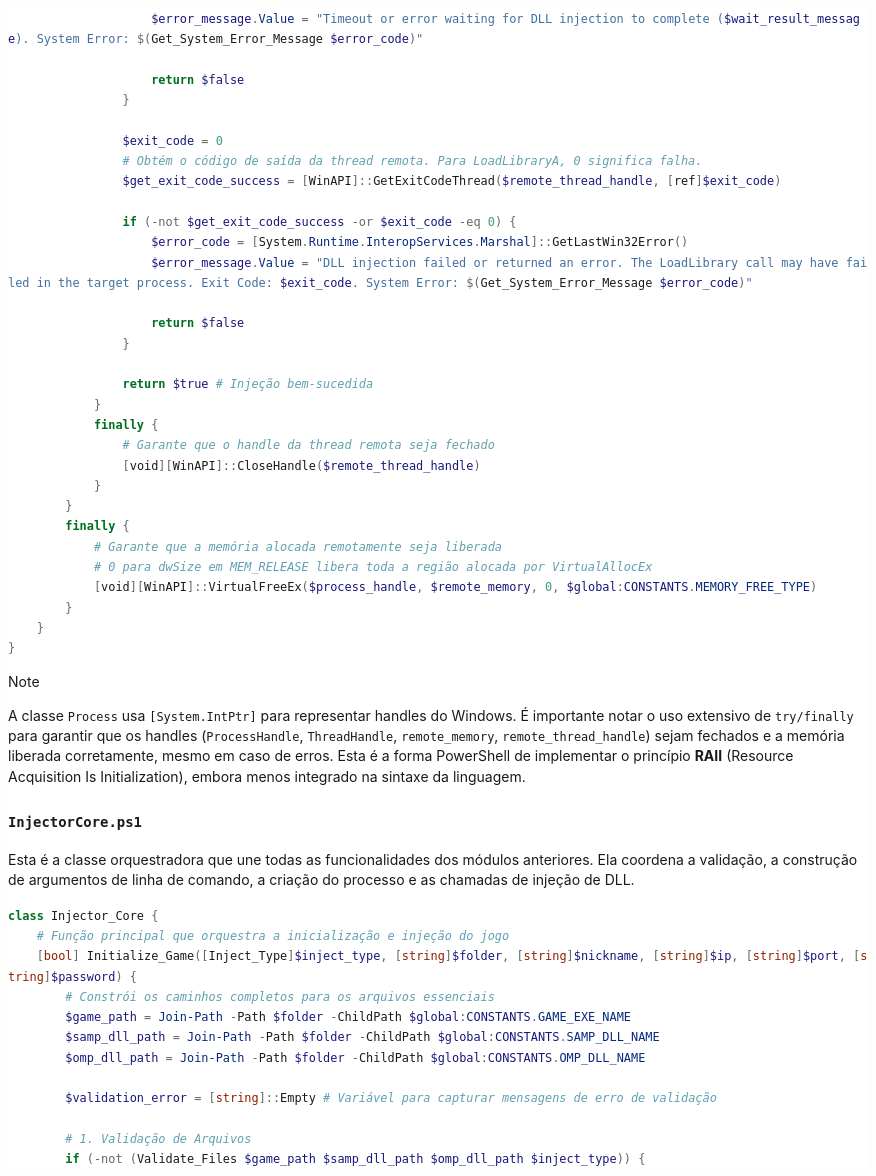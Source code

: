 ```powershell
                    $error_message.Value = "Timeout or error waiting for DLL injection to complete ($wait_result_message). System Error: $(Get_System_Error_Message $error_code)"

                    return $false
                }
                
                $exit_code = 0
                # Obtém o código de saída da thread remota. Para LoadLibraryA, 0 significa falha.
                $get_exit_code_success = [WinAPI]::GetExitCodeThread($remote_thread_handle, [ref]$exit_code)
                
                if (-not $get_exit_code_success -or $exit_code -eq 0) {
                    $error_code = [System.Runtime.InteropServices.Marshal]::GetLastWin32Error()
                    $error_message.Value = "DLL injection failed or returned an error. The LoadLibrary call may have failed in the target process. Exit Code: $exit_code. System Error: $(Get_System_Error_Message $error_code)"

                    return $false
                }
                
                return $true # Injeção bem-sucedida
            }
            finally {
                # Garante que o handle da thread remota seja fechado
                [void][WinAPI]::CloseHandle($remote_thread_handle)
            }
        }
        finally {
            # Garante que a memória alocada remotamente seja liberada
            # 0 para dwSize em MEM_RELEASE libera toda a região alocada por VirtualAllocEx
            [void][WinAPI]::VirtualFreeEx($process_handle, $remote_memory, 0, $global:CONSTANTS.MEMORY_FREE_TYPE)
        }
    }
}
```

> [!NOTE]
> A classe `Process` usa `[System.IntPtr]` para representar handles do Windows. É importante notar o uso extensivo de `try/finally` para garantir que os handles (`ProcessHandle`, `ThreadHandle`, `remote_memory`, `remote_thread_handle`) sejam fechados e a memória liberada corretamente, mesmo em caso de erros. Esta é a forma PowerShell de implementar o princípio **RAII** (Resource Acquisition Is Initialization), embora menos integrado na sintaxe da linguagem.

### `InjectorCore.ps1`

Esta é a classe orquestradora que une todas as funcionalidades dos módulos anteriores. Ela coordena a validação, a construção de argumentos de linha de comando, a criação do processo e as chamadas de injeção de DLL.

```powershell
class Injector_Core {
    # Função principal que orquestra a inicialização e injeção do jogo
    [bool] Initialize_Game([Inject_Type]$inject_type, [string]$folder, [string]$nickname, [string]$ip, [string]$port, [string]$password) {
        # Constrói os caminhos completos para os arquivos essenciais
        $game_path = Join-Path -Path $folder -ChildPath $global:CONSTANTS.GAME_EXE_NAME
        $samp_dll_path = Join-Path -Path $folder -ChildPath $global:CONSTANTS.SAMP_DLL_NAME
        $omp_dll_path = Join-Path -Path $folder -ChildPath $global:CONSTANTS.OMP_DLL_NAME
        
        $validation_error = [string]::Empty # Variável para capturar mensagens de erro de validação
        
        # 1. Validação de Arquivos
        if (-not (Validate_Files $game_path $samp_dll_path $omp_dll_path $inject_type)) {
```